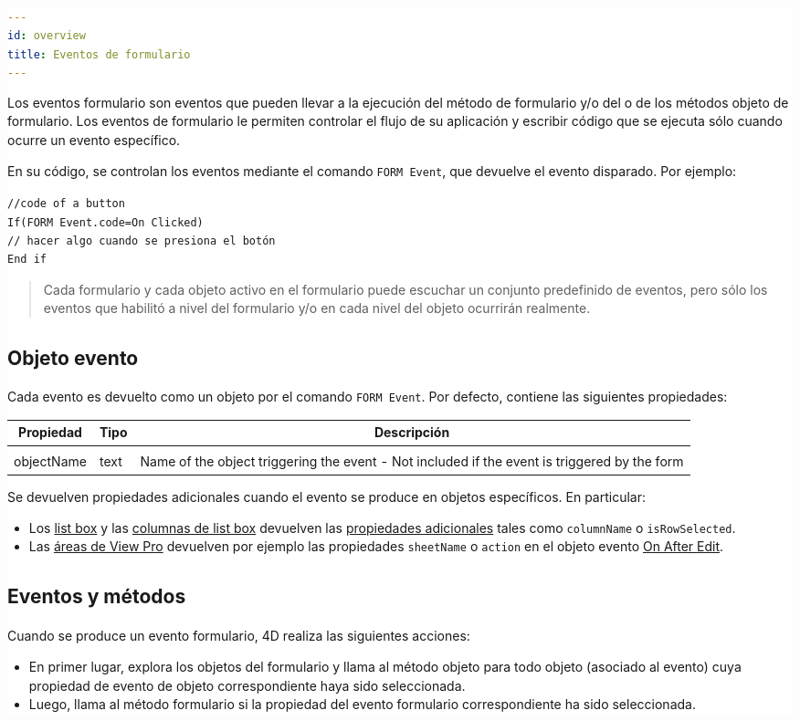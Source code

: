 ```yaml
---
id: overview
title: Eventos de formulario
---
```


Los eventos formulario son eventos que pueden llevar a la ejecución del método de formulario y/o del o de los métodos objeto de formulario. Los eventos de formulario le permiten controlar el flujo de su aplicación y escribir código que se ejecuta sólo cuando ocurre un evento específico.

En su código, se controlan los eventos mediante el comando `FORM Event`, que devuelve el evento disparado. Por ejemplo:

```4d  
//code of a button
If(FORM Event.code=On Clicked) 
// hacer algo cuando se presiona el botón
End if
```

> Cada formulario y cada objeto activo en el formulario puede escuchar un conjunto predefinido de eventos, pero sólo los eventos que habilitó a nivel del formulario y/o en cada nivel del objeto ocurrirán realmente.


## Objeto evento

Cada evento es devuelto como un objeto por el comando `FORM Event`. Por defecto, contiene las siguientes propiedades:

| Propiedad | Tipo | Descripción |
| --------- | ---- | ----------- |
|           |      |             |
 objectName|text|Name of the object triggering the event - Not included if the event is triggered by the form| |code|longint|Numeric value of the form event. Also returned by the

Se devuelven propiedades adicionales cuando el evento se produce en objetos específicos. En particular:

- Los [list box](FormObjects/listbox_overview.md#supported-form-events) y las [columnas de list box](FormObjects/listbox_overview.md#supported-form-events-1) devuelven las [propiedades adicionales](FormObjects/listbox_overview.md#additional-properties) tales como `columnName` o `isRowSelected`.
- Las [áreas de View Pro](FormObjects/viewProArea_overview.md) devuelven por ejemplo las propiedades `sheetName` o `action` en el objeto evento [On After Edit](onAfterEdit.md).


## Eventos y métodos

Cuando se produce un evento formulario, 4D realiza las siguientes acciones:

- En primer lugar, explora los objetos del formulario y llama al método objeto para todo objeto (asociado al evento) cuya propiedad de evento de objeto correspondiente haya sido seleccionada.
- Luego, llama al método formulario si la propiedad del evento formulario correspondiente ha sido seleccionada.
